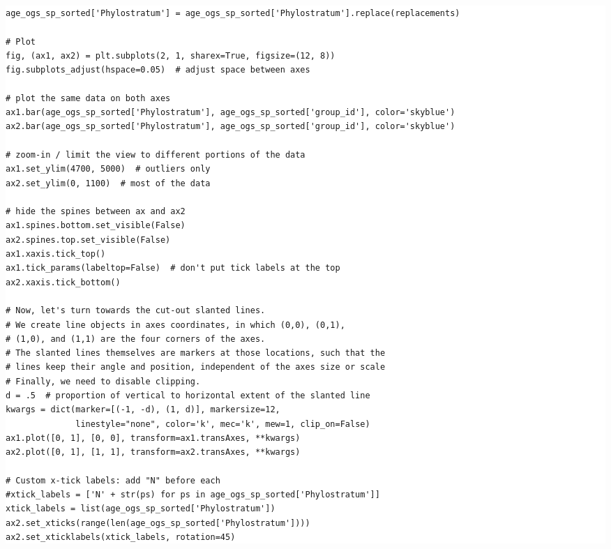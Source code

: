     age_ogs_sp_sorted['Phylostratum'] = age_ogs_sp_sorted['Phylostratum'].replace(replacements)
    
    # Plot
    fig, (ax1, ax2) = plt.subplots(2, 1, sharex=True, figsize=(12, 8))
    fig.subplots_adjust(hspace=0.05)  # adjust space between axes
    
    # plot the same data on both axes
    ax1.bar(age_ogs_sp_sorted['Phylostratum'], age_ogs_sp_sorted['group_id'], color='skyblue')
    ax2.bar(age_ogs_sp_sorted['Phylostratum'], age_ogs_sp_sorted['group_id'], color='skyblue')
    
    # zoom-in / limit the view to different portions of the data
    ax1.set_ylim(4700, 5000)  # outliers only
    ax2.set_ylim(0, 1100)  # most of the data
    
    # hide the spines between ax and ax2
    ax1.spines.bottom.set_visible(False)
    ax2.spines.top.set_visible(False)
    ax1.xaxis.tick_top()
    ax1.tick_params(labeltop=False)  # don't put tick labels at the top
    ax2.xaxis.tick_bottom()
    
    # Now, let's turn towards the cut-out slanted lines.
    # We create line objects in axes coordinates, in which (0,0), (0,1),
    # (1,0), and (1,1) are the four corners of the axes.
    # The slanted lines themselves are markers at those locations, such that the
    # lines keep their angle and position, independent of the axes size or scale
    # Finally, we need to disable clipping.
    d = .5  # proportion of vertical to horizontal extent of the slanted line
    kwargs = dict(marker=[(-1, -d), (1, d)], markersize=12,
                  linestyle="none", color='k', mec='k', mew=1, clip_on=False)
    ax1.plot([0, 1], [0, 0], transform=ax1.transAxes, **kwargs)
    ax2.plot([0, 1], [1, 1], transform=ax2.transAxes, **kwargs)
    
    # Custom x-tick labels: add "N" before each
    #xtick_labels = ['N' + str(ps) for ps in age_ogs_sp_sorted['Phylostratum']]
    xtick_labels = list(age_ogs_sp_sorted['Phylostratum'])
    ax2.set_xticks(range(len(age_ogs_sp_sorted['Phylostratum'])))
    ax2.set_xticklabels(xtick_labels, rotation=45)
    
